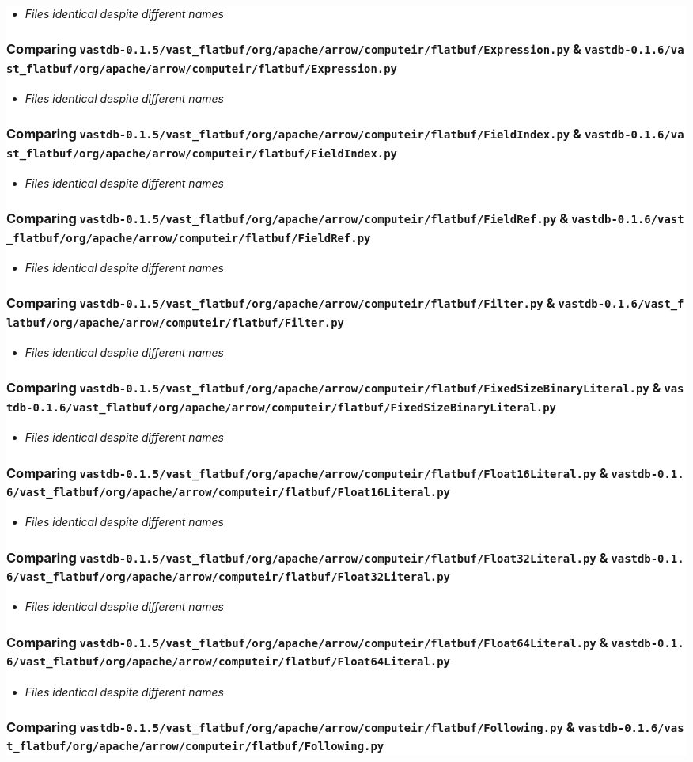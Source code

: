  * *Files identical despite different names*

### Comparing `vastdb-0.1.5/vast_flatbuf/org/apache/arrow/computeir/flatbuf/Expression.py` & `vastdb-0.1.6/vast_flatbuf/org/apache/arrow/computeir/flatbuf/Expression.py`

 * *Files identical despite different names*

### Comparing `vastdb-0.1.5/vast_flatbuf/org/apache/arrow/computeir/flatbuf/FieldIndex.py` & `vastdb-0.1.6/vast_flatbuf/org/apache/arrow/computeir/flatbuf/FieldIndex.py`

 * *Files identical despite different names*

### Comparing `vastdb-0.1.5/vast_flatbuf/org/apache/arrow/computeir/flatbuf/FieldRef.py` & `vastdb-0.1.6/vast_flatbuf/org/apache/arrow/computeir/flatbuf/FieldRef.py`

 * *Files identical despite different names*

### Comparing `vastdb-0.1.5/vast_flatbuf/org/apache/arrow/computeir/flatbuf/Filter.py` & `vastdb-0.1.6/vast_flatbuf/org/apache/arrow/computeir/flatbuf/Filter.py`

 * *Files identical despite different names*

### Comparing `vastdb-0.1.5/vast_flatbuf/org/apache/arrow/computeir/flatbuf/FixedSizeBinaryLiteral.py` & `vastdb-0.1.6/vast_flatbuf/org/apache/arrow/computeir/flatbuf/FixedSizeBinaryLiteral.py`

 * *Files identical despite different names*

### Comparing `vastdb-0.1.5/vast_flatbuf/org/apache/arrow/computeir/flatbuf/Float16Literal.py` & `vastdb-0.1.6/vast_flatbuf/org/apache/arrow/computeir/flatbuf/Float16Literal.py`

 * *Files identical despite different names*

### Comparing `vastdb-0.1.5/vast_flatbuf/org/apache/arrow/computeir/flatbuf/Float32Literal.py` & `vastdb-0.1.6/vast_flatbuf/org/apache/arrow/computeir/flatbuf/Float32Literal.py`

 * *Files identical despite different names*

### Comparing `vastdb-0.1.5/vast_flatbuf/org/apache/arrow/computeir/flatbuf/Float64Literal.py` & `vastdb-0.1.6/vast_flatbuf/org/apache/arrow/computeir/flatbuf/Float64Literal.py`

 * *Files identical despite different names*

### Comparing `vastdb-0.1.5/vast_flatbuf/org/apache/arrow/computeir/flatbuf/Following.py` & `vastdb-0.1.6/vast_flatbuf/org/apache/arrow/computeir/flatbuf/Following.py`
